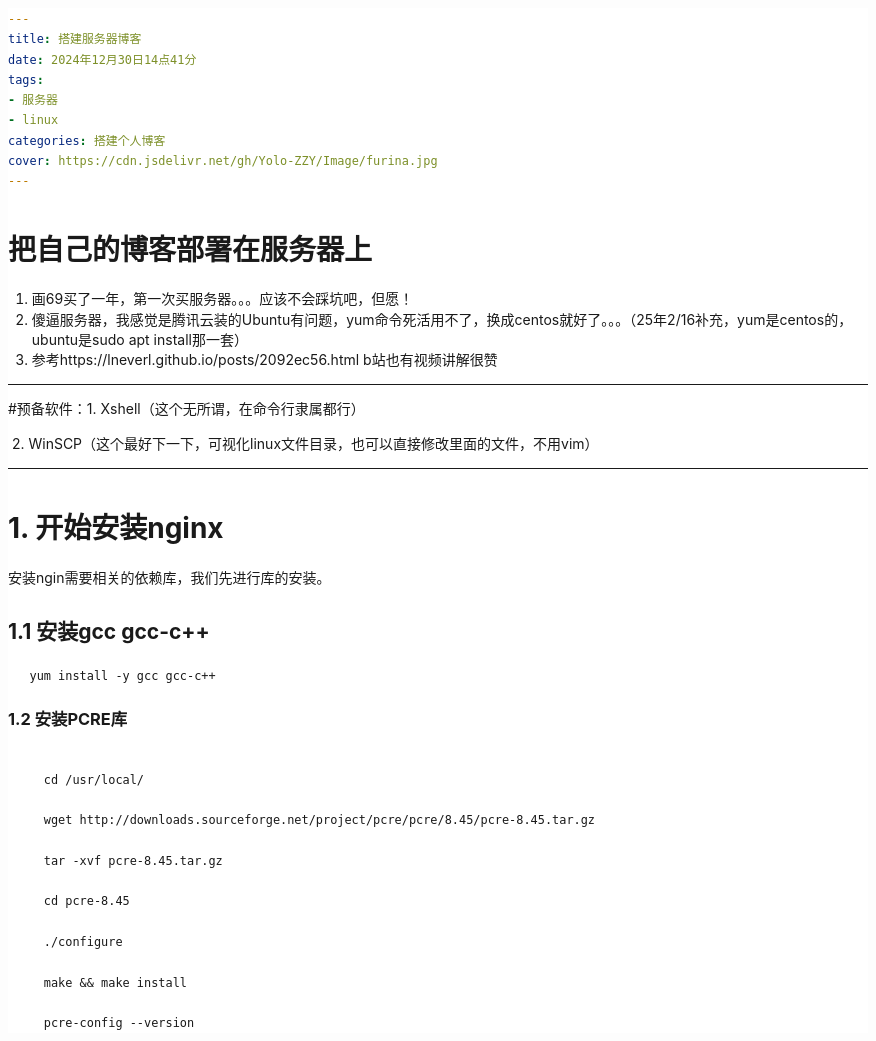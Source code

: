 ```yaml
---
title: 搭建服务器博客
date: 2024年12月30日14点41分
tags: 
- 服务器
- linux
categories: 搭建个人博客
cover: https://cdn.jsdelivr.net/gh/Yolo-ZZY/Image/furina.jpg
---
```


# 把自己的博客部署在服务器上

1. 画69买了一年，第一次买服务器。。。应该不会踩坑吧，但愿！
2. 傻逼服务器，我感觉是腾讯云装的Ubuntu有问题，yum命令死活用不了，换成centos就好了。。。（25年2/16补充，yum是centos的，ubuntu是sudo apt install那一套）
3. 参考https://lneverl.github.io/posts/2092ec56.html
b站也有视频讲解很赞


------

#预备软件：1. Xshell（这个无所谓，在命令行隶属都行） 

​					  2. WinSCP（这个最好下一下，可视化linux文件目录，也可以直接修改里面的文件，不用vim）

-----

# 1. 开始安装nginx

   安装ngin需要相关的依赖库，我们先进行库的安装。

   

##    1.1  安装gcc gcc-c++

   ```
      yum install -y gcc gcc-c++

   ```

###    1.2 安装PCRE库

   ```

        cd /usr/local/
    
        wget http://downloads.sourceforge.net/project/pcre/pcre/8.45/pcre-8.45.tar.gz
        
        tar -xvf pcre-8.45.tar.gz
        
        cd pcre-8.45
        
        ./configure
        
        make && make install
        
        pcre-config --version
   ```
